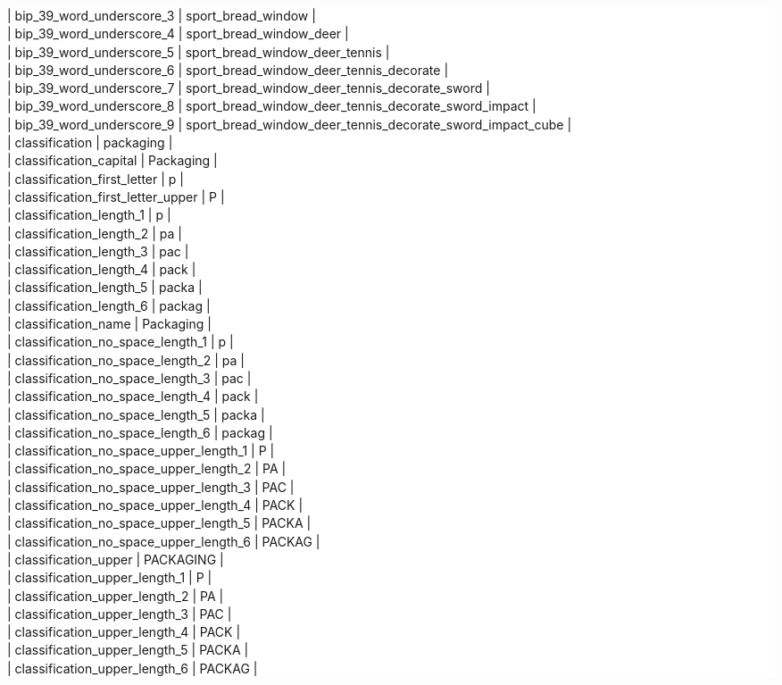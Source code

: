 | bip_39_word_underscore_3 | sport_bread_window |  
| bip_39_word_underscore_4 | sport_bread_window_deer |  
| bip_39_word_underscore_5 | sport_bread_window_deer_tennis |  
| bip_39_word_underscore_6 | sport_bread_window_deer_tennis_decorate |  
| bip_39_word_underscore_7 | sport_bread_window_deer_tennis_decorate_sword |  
| bip_39_word_underscore_8 | sport_bread_window_deer_tennis_decorate_sword_impact |  
| bip_39_word_underscore_9 | sport_bread_window_deer_tennis_decorate_sword_impact_cube |  
| classification | packaging |  
| classification_capital | Packaging |  
| classification_first_letter | p |  
| classification_first_letter_upper | P |  
| classification_length_1 | p |  
| classification_length_2 | pa |  
| classification_length_3 | pac |  
| classification_length_4 | pack |  
| classification_length_5 | packa |  
| classification_length_6 | packag |  
| classification_name | Packaging |  
| classification_no_space_length_1 | p |  
| classification_no_space_length_2 | pa |  
| classification_no_space_length_3 | pac |  
| classification_no_space_length_4 | pack |  
| classification_no_space_length_5 | packa |  
| classification_no_space_length_6 | packag |  
| classification_no_space_upper_length_1 | P |  
| classification_no_space_upper_length_2 | PA |  
| classification_no_space_upper_length_3 | PAC |  
| classification_no_space_upper_length_4 | PACK |  
| classification_no_space_upper_length_5 | PACKA |  
| classification_no_space_upper_length_6 | PACKAG |  
| classification_upper | PACKAGING |  
| classification_upper_length_1 | P |  
| classification_upper_length_2 | PA |  
| classification_upper_length_3 | PAC |  
| classification_upper_length_4 | PACK |  
| classification_upper_length_5 | PACKA |  
| classification_upper_length_6 | PACKAG |  